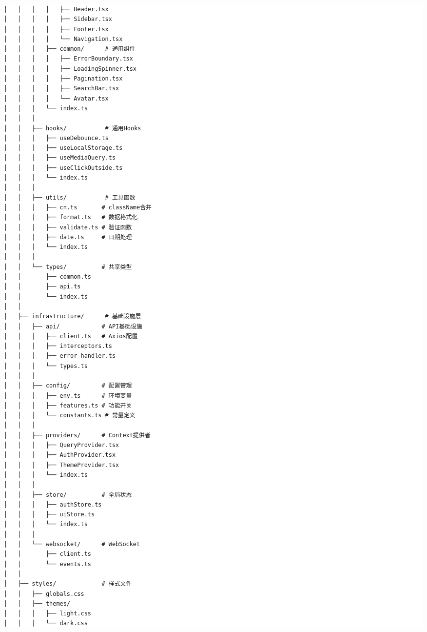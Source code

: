 ```
│   │   │   │   ├── Header.tsx
│   │   │   │   ├── Sidebar.tsx
│   │   │   │   ├── Footer.tsx
│   │   │   │   └── Navigation.tsx
│   │   │   ├── common/      # 通用组件
│   │   │   │   ├── ErrorBoundary.tsx
│   │   │   │   ├── LoadingSpinner.tsx
│   │   │   │   ├── Pagination.tsx
│   │   │   │   ├── SearchBar.tsx
│   │   │   │   └── Avatar.tsx
│   │   │   └── index.ts
│   │   │
│   │   ├── hooks/           # 通用Hooks
│   │   │   ├── useDebounce.ts
│   │   │   ├── useLocalStorage.ts
│   │   │   ├── useMediaQuery.ts
│   │   │   ├── useClickOutside.ts
│   │   │   └── index.ts
│   │   │
│   │   ├── utils/           # 工具函数
│   │   │   ├── cn.ts       # className合并
│   │   │   ├── format.ts   # 数据格式化
│   │   │   ├── validate.ts # 验证函数
│   │   │   ├── date.ts     # 日期处理
│   │   │   └── index.ts
│   │   │
│   │   └── types/          # 共享类型
│   │       ├── common.ts
│   │       ├── api.ts
│   │       └── index.ts
│   │
│   ├── infrastructure/      # 基础设施层
│   │   ├── api/            # API基础设施
│   │   │   ├── client.ts   # Axios配置
│   │   │   ├── interceptors.ts
│   │   │   ├── error-handler.ts
│   │   │   └── types.ts
│   │   │
│   │   ├── config/         # 配置管理
│   │   │   ├── env.ts      # 环境变量
│   │   │   ├── features.ts # 功能开关
│   │   │   └── constants.ts # 常量定义
│   │   │
│   │   ├── providers/      # Context提供者
│   │   │   ├── QueryProvider.tsx
│   │   │   ├── AuthProvider.tsx
│   │   │   ├── ThemeProvider.tsx
│   │   │   └── index.ts
│   │   │
│   │   ├── store/          # 全局状态
│   │   │   ├── authStore.ts
│   │   │   ├── uiStore.ts
│   │   │   └── index.ts
│   │   │
│   │   └── websocket/      # WebSocket
│   │       ├── client.ts
│   │       └── events.ts
│   │
│   ├── styles/             # 样式文件
│   │   ├── globals.css
│   │   ├── themes/
│   │   │   ├── light.css
│   │   │   └── dark.css
```